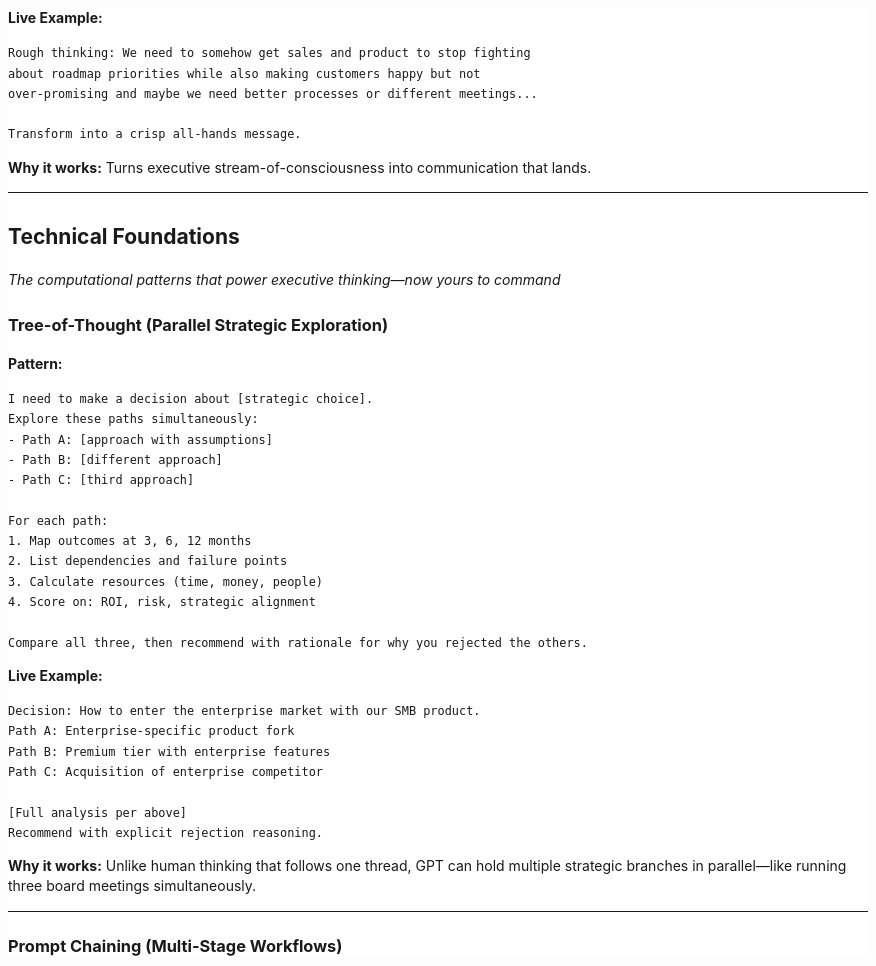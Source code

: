 **Live Example:**
```
Rough thinking: We need to somehow get sales and product to stop fighting 
about roadmap priorities while also making customers happy but not 
over-promising and maybe we need better processes or different meetings...

Transform into a crisp all-hands message.
```

**Why it works:** Turns executive stream-of-consciousness into communication that lands.

---

## Technical Foundations

*The computational patterns that power executive thinking—now yours to command*

### Tree-of-Thought (Parallel Strategic Exploration)

**Pattern:**
```
I need to make a decision about [strategic choice].
Explore these paths simultaneously:
- Path A: [approach with assumptions]
- Path B: [different approach]
- Path C: [third approach]

For each path:
1. Map outcomes at 3, 6, 12 months
2. List dependencies and failure points
3. Calculate resources (time, money, people)
4. Score on: ROI, risk, strategic alignment

Compare all three, then recommend with rationale for why you rejected the others.
```

**Live Example:**
```
Decision: How to enter the enterprise market with our SMB product.
Path A: Enterprise-specific product fork
Path B: Premium tier with enterprise features
Path C: Acquisition of enterprise competitor

[Full analysis per above]
Recommend with explicit rejection reasoning.
```

**Why it works:** Unlike human thinking that follows one thread, GPT can hold multiple strategic branches in parallel—like running three board meetings simultaneously.

---

### Prompt Chaining (Multi-Stage Workflows)
